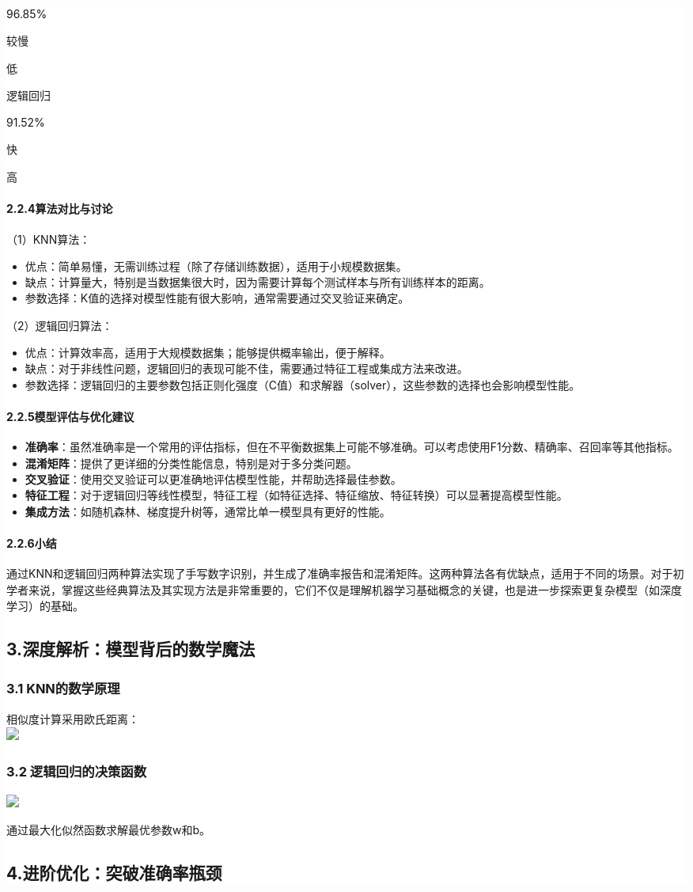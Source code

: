 96.85%

较慢

低

逻辑回归

91.52%

快

高

#### 2.2.4算法对比与讨论

（1）KNN算法：

*   优点：简单易懂，无需训练过程（除了存储训练数据），适用于小规模数据集。
*   缺点：计算量大，特别是当数据集很大时，因为需要计算每个测试样本与所有训练样本的距离。
*   参数选择：K值的选择对模型性能有很大影响，通常需要通过交叉验证来确定。

（2）逻辑回归算法：

*   优点：计算效率高，适用于大规模数据集；能够提供概率输出，便于解释。
*   缺点：对于非线性问题，逻辑回归的表现可能不佳，需要通过特征工程或集成方法来改进。
*   参数选择：逻辑回归的主要参数包括正则化强度（C值）和求解器（solver），这些参数的选择也会影响模型性能。

#### 2.2.5模型评估与优化建议

*   **准确率**：虽然准确率是一个常用的评估指标，但在不平衡数据集上可能不够准确。可以考虑使用F1分数、精确率、召回率等其他指标。
*   **混淆矩阵**：提供了更详细的分类性能信息，特别是对于多分类问题。
*   **交叉验证**：使用交叉验证可以更准确地评估模型性能，并帮助选择最佳参数。
*   **特征工程**：对于逻辑回归等线性模型，特征工程（如特征选择、特征缩放、特征转换）可以显著提高模型性能。
*   **集成方法**：如随机森林、梯度提升树等，通常比单一模型具有更好的性能。

#### 2.2.6小结

通过KNN和逻辑回归两种算法实现了手写数字识别，并生成了准确率报告和混淆矩阵。这两种算法各有优缺点，适用于不同的场景。对于初学者来说，掌握这些经典算法及其实现方法是非常重要的，它们不仅是理解机器学习基础概念的关键，也是进一步探索更复杂模型（如深度学习）的基础。

3.深度解析：模型背后的数学魔法
----------------

### 3.1 KNN的数学原理

相似度计算采用欧氏距离：  
![](https://img2024.cnblogs.com/blog/3448692/202504/3448692-20250408173929804-1852943358.jpg)

### 3.2 逻辑回归的决策函数

![](https://img2024.cnblogs.com/blog/3448692/202504/3448692-20250408173941325-507047165.jpg)

通过最大化似然函数求解最优参数w和b。

4.进阶优化：突破准确率瓶颈
--------------
